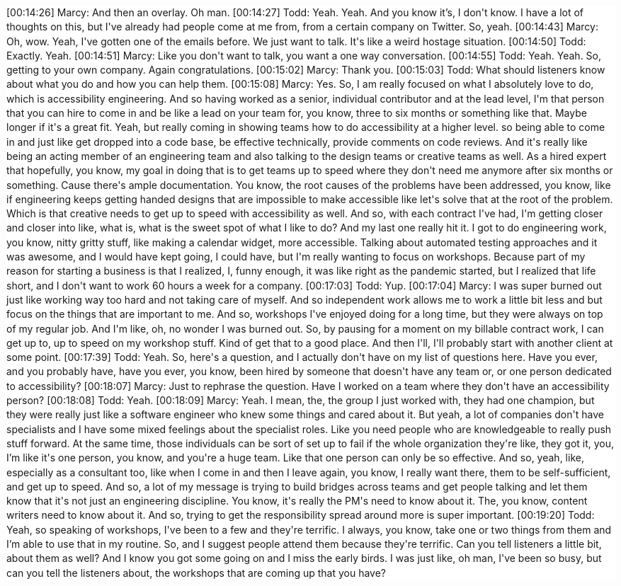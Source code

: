 [00:14:26] Marcy: And then an overlay. Oh man.
[00:14:27] Todd: Yeah. Yeah. And you know it’s, I don't know. I have a lot of thoughts on this, but I've already had people come at me from, from a certain company on Twitter. So, yeah.
[00:14:43] Marcy: Oh, wow. Yeah, I've gotten one of the emails before. We just want to talk. It's like a weird hostage situation.
[00:14:50] Todd: Exactly. Yeah.
[00:14:51] Marcy: Like you don't want to talk, you want a one way conversation.
[00:14:55] Todd: Yeah. Yeah. So, getting to your own company. Again congratulations.
[00:15:02] Marcy: Thank you.
[00:15:03] Todd: What should listeners know about what you do and how you can help them.
[00:15:08] Marcy: Yes. So, I am really focused on what I absolutely love to do, which is accessibility engineering. And so having worked as a senior, individual contributor and at the lead level, I'm that person that you can hire to come in and be like a lead on your team for, you know, three to six months or something like that.
Maybe longer if it's a great fit. Yeah, but really coming in showing teams how to do accessibility at a higher level. so being able to come in and just like get dropped into a code base, be effective technically, provide comments on code reviews. And it's really like being an acting member of an engineering team and also talking to the design teams or creative teams as well.
As a hired expert that hopefully, you know, my goal in doing that is to get teams up to speed where they don't need me anymore after six months or something. Cause there's ample documentation. You know, the root causes of the problems have been addressed, you know, like if engineering keeps getting handed designs that are impossible to make accessible like let's solve that at the root of the problem. Which is that creative needs to get up to speed with accessibility as well.
And so, with each contract I've had, I'm getting closer and closer into like, what is, what is the sweet spot of what I like to do? And my last one really hit it. I got to do engineering work, you know, nitty gritty stuff, like making a calendar widget, more accessible.
Talking about automated testing approaches and it was awesome, and I would have kept going, I could have, but I'm really wanting to focus on workshops. Because part of my reason for starting a business is that I realized, I, funny enough, it was like right as the pandemic started, but I realized that life short, and I don't want to work 60 hours a week for a company.
[00:17:03] Todd: Yup.
[00:17:04] Marcy: I was super burned out just like working way too hard and not taking care of myself. And so independent work allows me to work a little bit less and but focus on the things that are important to me. And so, workshops I've enjoyed doing for a long time, but they were always on top of my regular job.
And I'm like, oh, no wonder I was burned out. So, by pausing for a moment on my billable contract work, I can get up to, up to speed on my workshop stuff. Kind of get that to a good place. And then I'll, I'll probably start with another client at some point.
[00:17:39] Todd: Yeah. So, here's a question, and I actually don't have on my list of questions here. Have you ever, and you probably have, have you ever, you know, been hired by someone that doesn't have any team or, or one person dedicated to accessibility?
[00:18:07] Marcy: Just to rephrase the question. Have I worked on a team where they don't have an accessibility person?
[00:18:08] Todd: Yeah.
[00:18:09] Marcy: Yeah. I mean, the, the group I just worked with, they had one champion, but they were really just like a software engineer who knew some things and cared about it. But yeah, a lot of companies don't have specialists and I have some mixed feelings about the specialist roles. Like you need people who are knowledgeable to really push stuff forward. At the same time, those individuals can be sort of set up to fail if the whole organization they're like, they got it, you, I’m like it's one person, you know, and you're a huge team.
Like that one person can only be so effective. And so, yeah, like, especially as a consultant too, like when I come in and then I leave again, you know, I really want there, them to be self-sufficient, and get up to speed. And so, a lot of my message is trying to build bridges across teams and get people talking and let them know that it's not just an engineering discipline.
You know, it's really the PM's need to know about it. The, you know, content writers need to know about it. And so, trying to get the responsibility spread around more is super important.
[00:19:20] Todd: Yeah, so speaking of workshops, I've been to a few and they're terrific. I always, you know, take one or two things from them and I’m able to use that in my routine. So, and I suggest people attend them because they're terrific. Can you tell listeners a little bit, about them as well? And I know you got some going on and I miss the early birds.
I was just like, oh man, I've been so busy, but can you tell the listeners about, the workshops that are coming up that you have?